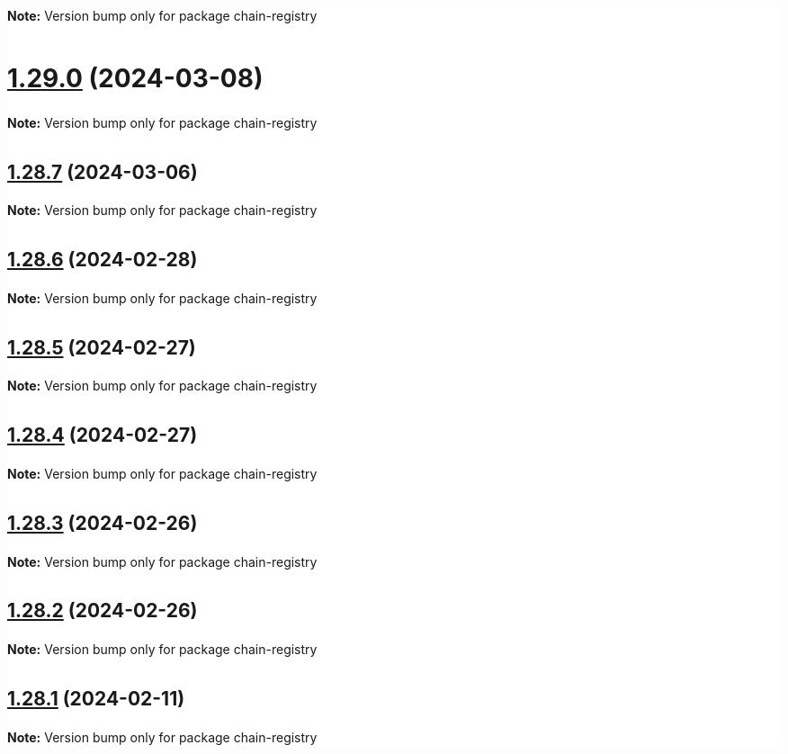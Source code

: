 **Note:** Version bump only for package chain-registry

# [1.29.0](https://github.com/cosmology-tech/chain-registry/compare/chain-registry@1.28.7...chain-registry@1.29.0) (2024-03-08)

**Note:** Version bump only for package chain-registry

## [1.28.7](https://github.com/cosmology-tech/chain-registry/compare/chain-registry@1.28.6...chain-registry@1.28.7) (2024-03-06)

**Note:** Version bump only for package chain-registry

## [1.28.6](https://github.com/cosmology-tech/chain-registry/compare/chain-registry@1.28.5...chain-registry@1.28.6) (2024-02-28)

**Note:** Version bump only for package chain-registry

## [1.28.5](https://github.com/cosmology-tech/chain-registry/compare/chain-registry@1.28.4...chain-registry@1.28.5) (2024-02-27)

**Note:** Version bump only for package chain-registry

## [1.28.4](https://github.com/cosmology-tech/chain-registry/compare/chain-registry@1.28.3...chain-registry@1.28.4) (2024-02-27)

**Note:** Version bump only for package chain-registry

## [1.28.3](https://github.com/cosmology-tech/chain-registry/compare/chain-registry@1.28.2...chain-registry@1.28.3) (2024-02-26)

**Note:** Version bump only for package chain-registry

## [1.28.2](https://github.com/cosmology-tech/chain-registry/compare/chain-registry@1.28.1...chain-registry@1.28.2) (2024-02-26)

**Note:** Version bump only for package chain-registry

## [1.28.1](https://github.com/cosmology-tech/chain-registry/compare/chain-registry@1.28.0...chain-registry@1.28.1) (2024-02-11)

**Note:** Version bump only for package chain-registry

